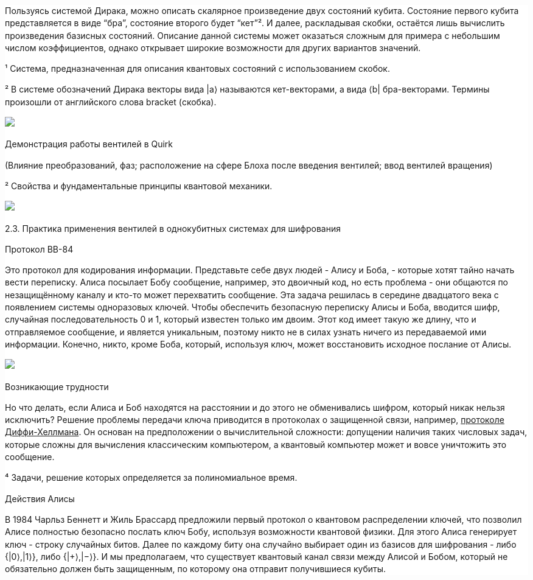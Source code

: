 Пользуясь системой Дирака, можно описать скалярное произведение двух состояний кубита. Состояние первого кубита представляется в виде “бра”, состояние второго будет “кет”². И далее, раскладывая скобки, остаётся лишь вычислить произведения базисных состояний. Описание данной системы может оказаться сложным для примера с небольшим числом коэффициентов, однако открывает широкие возможности для других вариантов значений.

¹ Система, предназначенная для описания квантовых состояний с использованием скобок.

² В системе обозначений Дирака векторы вида |a⟩ называются кет-векторами, а вида ⟨b| бра-векторами. Термины произошли от английского слова bracket (скобка).

![](https://thumb.tildacdn.com/tild3237-3763-4530-b132-366466373762/-/resize/560x/-/format/webp/0030_1.png)

Демонстрация работы вентилей в Quirk

(Влияние преобразований, фаз; расположение на сфере Блоха после введения вентилей; ввод вентилей вращения)

² Свойства и фундаментальные принципы квантовой механики.

![](https://thumb.tildacdn.com/tild3966-3138-4033-a531-326435646531/-/resize/760x/-/format/webp/quirk.jpg)

2.3. Практика применения вентилей в однокубитных системах для шифрования

Протокол BB-84

Это протокол для кодирования информации. Представьте себе двух людей - Алису и Боба, - которые хотят тайно начать вести переписку. Алиса посылает Бобу сообщение, например, это двоичный код, но есть проблема - они общаются по незащищённому каналу и кто-то может перехватить сообщение. Эта задача решилась в середине двадцатого века с появлением системы одноразовых ключей. Чтобы обеспечить безопасную переписку Алисы и Боба, вводится шифр, случайная последовательность 0 и 1, который известен только им двоим. Этот код имеет такую же длину, что и отправляемое сообщение, и является уникальным, поэтому никто не в силах узнать ничего из передаваемой ими информации. Конечно, никто, кроме Боба, который, используя ключ, может восстановить исходное послание от Алисы.

![](https://thumb.tildacdn.com/tild6461-3533-4366-a335-323166336637/-/resize/300x/-/format/webp/one-time-pad.png)

Возникающие трудности

Но что делать, если Алиса и Боб находятся на расстоянии и до этого не обменивались шифром, который никак нельзя исключить? Решение проблемы передачи ключа приводится в протоколах о защищенной связи, например, [протоколе Диффи-Хеллмана](https://ru.wikipedia.org/wiki/%D0%9F%D1%80%D0%BE%D1%82%D0%BE%D0%BA%D0%BE%D0%BB_%D0%94%D0%B8%D1%84%D1%84%D0%B8_%E2%80%94_%D0%A5%D0%B5%D0%BB%D0%BB%D0%BC%D0%B0%D0%BD%D0%B0). Он основан на предположении о вычислительной сложности: допущении наличия таких числовых задач, которые сложны для вычисления классическим компьютером, а квантовый компьютер может и вовсе уничтожить это сообщение.

⁴ Задачи, решение которых определяется за полиномиальное время.

Действия Алисы

В 1984 Чарльз Беннетт и Жиль Брассард предложили первый протокол о квантовом распределении ключей, что позволил Алисе полностью безопасно послать ключ Бобу, используя возможности квантовой физики. Для этого Алиса генерирует ключ - строку случайных битов. Далее по каждому биту она случайно выбирает один из базисов для шифрования - либо {|0⟩,|1⟩}, либо {|+⟩,|−⟩}. И мы предполагаем, что существует квантовый канал связи между Алисой и Бобом, который не обязательно должен быть защищенным, по которому она отправит получившиеся кубиты.
